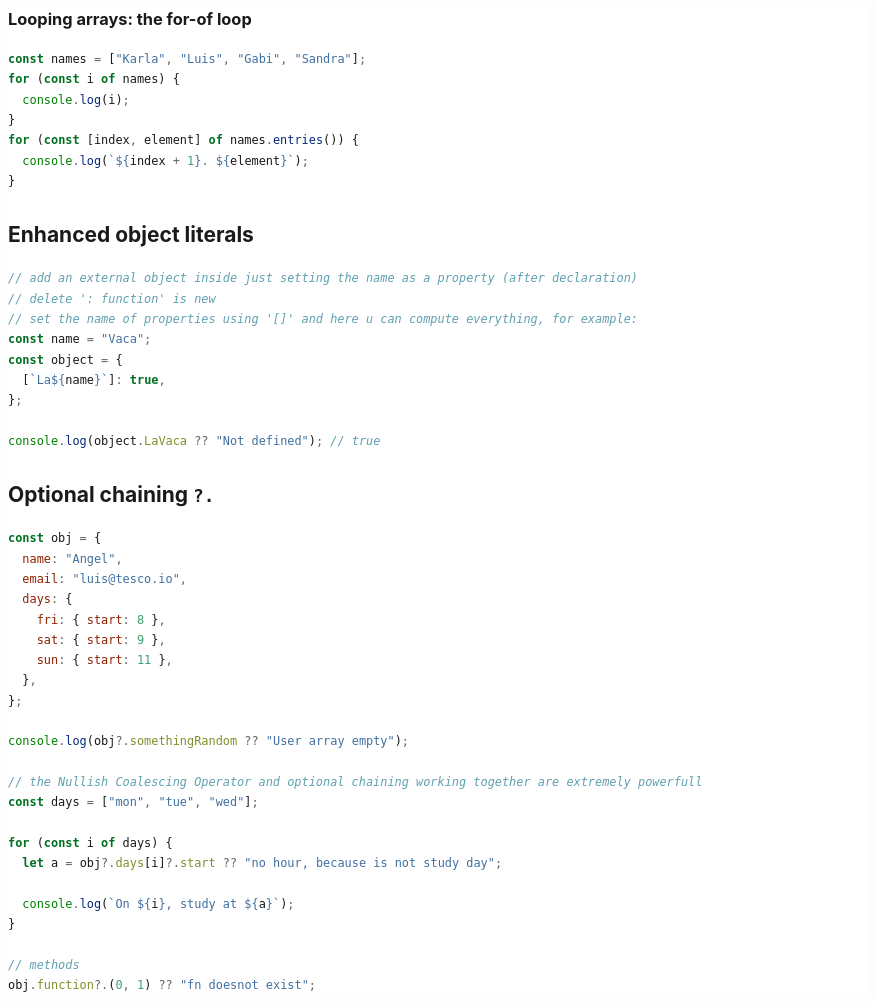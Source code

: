 
### Looping arrays: the for-of loop

```js
const names = ["Karla", "Luis", "Gabi", "Sandra"];
for (const i of names) {
  console.log(i);
}
for (const [index, element] of names.entries()) {
  console.log(`${index + 1}. ${element}`);
}
```

## Enhanced object literals

```js
// add an external object inside just setting the name as a property (after declaration)
// delete ': function' is new
// set the name of properties using '[]' and here u can compute everything, for example:
const name = "Vaca";
const object = {
  [`La${name}`]: true,
};

console.log(object.LaVaca ?? "Not defined"); // true
```

## Optional chaining `?.`

```js
const obj = {
  name: "Angel",
  email: "luis@tesco.io",
  days: {
    fri: { start: 8 },
    sat: { start: 9 },
    sun: { start: 11 },
  },
};

console.log(obj?.somethingRandom ?? "User array empty");

// the Nullish Coalescing Operator and optional chaining working together are extremely powerfull
const days = ["mon", "tue", "wed"];

for (const i of days) {
  let a = obj?.days[i]?.start ?? "no hour, because is not study day";

  console.log(`On ${i}, study at ${a}`);
}

// methods
obj.function?.(0, 1) ?? "fn doesnot exist";
```
